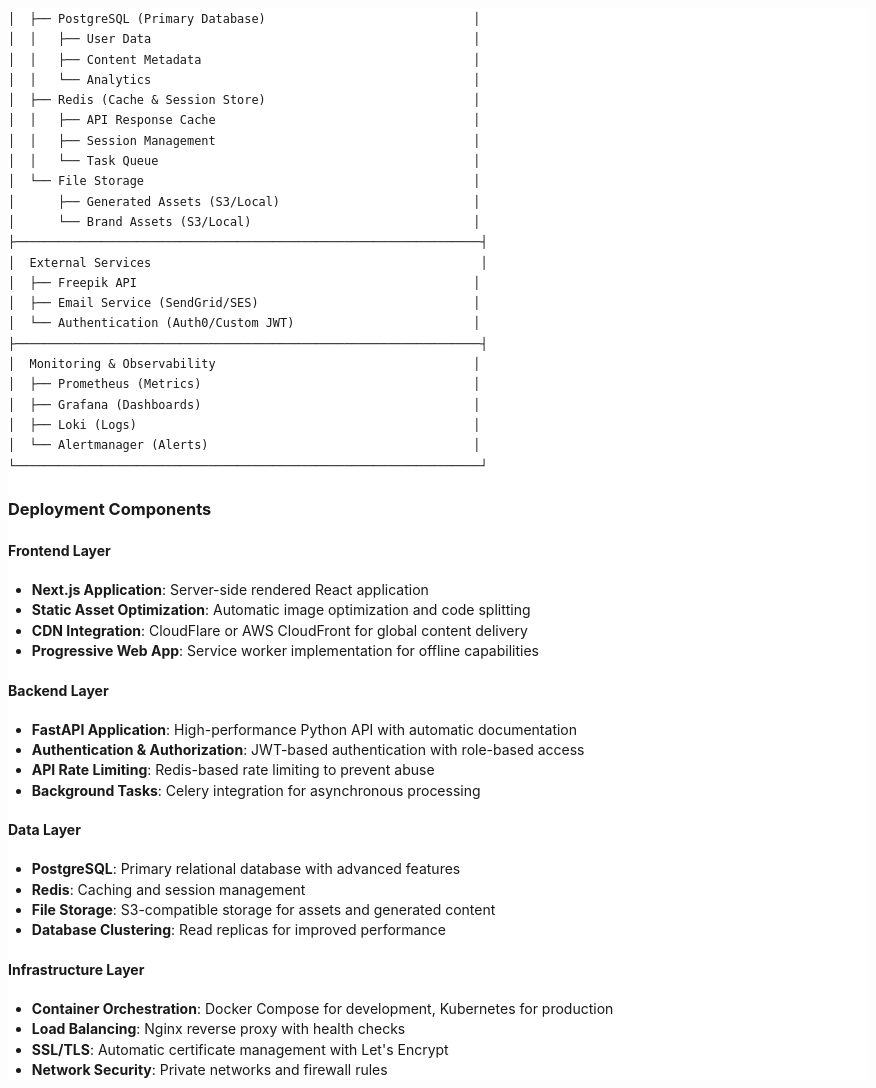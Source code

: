 ```
│  ├── PostgreSQL (Primary Database)                             │
│  │   ├── User Data                                             │
│  │   ├── Content Metadata                                      │
│  │   └── Analytics                                             │
│  ├── Redis (Cache & Session Store)                             │
│  │   ├── API Response Cache                                    │
│  │   ├── Session Management                                    │
│  │   └── Task Queue                                            │
│  └── File Storage                                              │
│      ├── Generated Assets (S3/Local)                           │
│      └── Brand Assets (S3/Local)                               │
├─────────────────────────────────────────────────────────────────┤
│  External Services                                              │
│  ├── Freepik API                                               │
│  ├── Email Service (SendGrid/SES)                              │
│  └── Authentication (Auth0/Custom JWT)                         │
├─────────────────────────────────────────────────────────────────┤
│  Monitoring & Observability                                    │
│  ├── Prometheus (Metrics)                                      │
│  ├── Grafana (Dashboards)                                      │
│  ├── Loki (Logs)                                               │
│  └── Alertmanager (Alerts)                                     │
└─────────────────────────────────────────────────────────────────┘
```

### Deployment Components

#### Frontend Layer
- **Next.js Application**: Server-side rendered React application
- **Static Asset Optimization**: Automatic image optimization and code splitting
- **CDN Integration**: CloudFlare or AWS CloudFront for global content delivery
- **Progressive Web App**: Service worker implementation for offline capabilities

#### Backend Layer
- **FastAPI Application**: High-performance Python API with automatic documentation
- **Authentication & Authorization**: JWT-based authentication with role-based access
- **API Rate Limiting**: Redis-based rate limiting to prevent abuse
- **Background Tasks**: Celery integration for asynchronous processing

#### Data Layer
- **PostgreSQL**: Primary relational database with advanced features
- **Redis**: Caching and session management
- **File Storage**: S3-compatible storage for assets and generated content
- **Database Clustering**: Read replicas for improved performance

#### Infrastructure Layer
- **Container Orchestration**: Docker Compose for development, Kubernetes for production
- **Load Balancing**: Nginx reverse proxy with health checks
- **SSL/TLS**: Automatic certificate management with Let's Encrypt
- **Network Security**: Private networks and firewall rules

